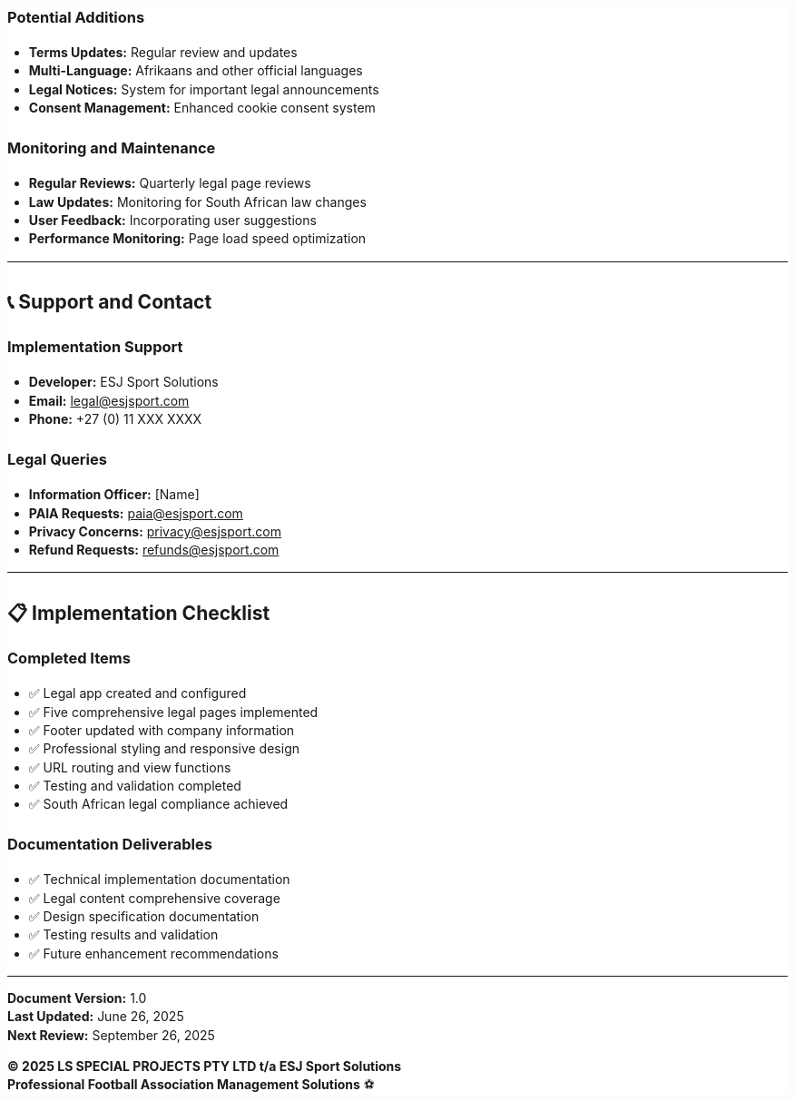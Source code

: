 ### **Potential Additions**
- **Terms Updates:** Regular review and updates
- **Multi-Language:** Afrikaans and other official languages
- **Legal Notices:** System for important legal announcements
- **Consent Management:** Enhanced cookie consent system

### **Monitoring and Maintenance**
- **Regular Reviews:** Quarterly legal page reviews
- **Law Updates:** Monitoring for South African law changes
- **User Feedback:** Incorporating user suggestions
- **Performance Monitoring:** Page load speed optimization

---

## 📞 **Support and Contact**

### **Implementation Support**
- **Developer:** ESJ Sport Solutions
- **Email:** legal@esjsport.com
- **Phone:** +27 (0) 11 XXX XXXX

### **Legal Queries**
- **Information Officer:** [Name]
- **PAIA Requests:** paia@esjsport.com
- **Privacy Concerns:** privacy@esjsport.com
- **Refund Requests:** refunds@esjsport.com

---

## 📋 **Implementation Checklist**

### **Completed Items**
- ✅ Legal app created and configured
- ✅ Five comprehensive legal pages implemented
- ✅ Footer updated with company information
- ✅ Professional styling and responsive design
- ✅ URL routing and view functions
- ✅ Testing and validation completed
- ✅ South African legal compliance achieved

### **Documentation Deliverables**
- ✅ Technical implementation documentation
- ✅ Legal content comprehensive coverage
- ✅ Design specification documentation
- ✅ Testing results and validation
- ✅ Future enhancement recommendations

---

**Document Version:** 1.0  
**Last Updated:** June 26, 2025  
**Next Review:** September 26, 2025  

**© 2025 LS SPECIAL PROJECTS PTY LTD t/a ESJ Sport Solutions**  
**Professional Football Association Management Solutions** ⚽
